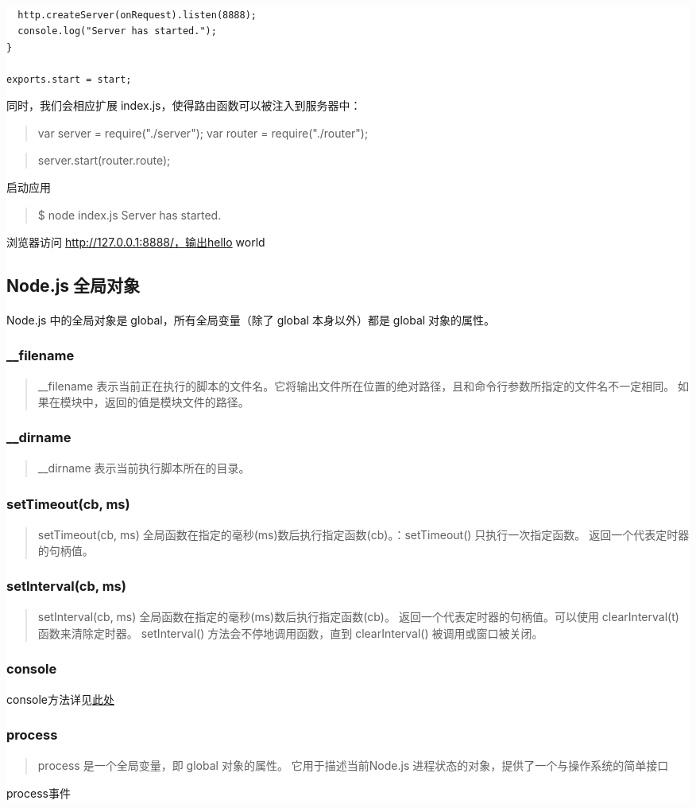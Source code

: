       http.createServer(onRequest).listen(8888);
      console.log("Server has started.");
    }
     
    exports.start = start;
    
同时，我们会相应扩展 index.js，使得路由函数可以被注入到服务器中：
> var server = require("./server");
> var router = require("./router");
 
> server.start(router.route);

启动应用

> $ node index.js
Server has started.

浏览器访问 http://127.0.0.1:8888/，输出hello world

## Node.js 全局对象
 Node.js 中的全局对象是 global，所有全局变量（除了 global 本身以外）都是 global 对象的属性。
 
### __filename

> __filename 表示当前正在执行的脚本的文件名。它将输出文件所在位置的绝对路径，且和命令行参数所指定的文件名不一定相同。 如果在模块中，返回的值是模块文件的路径。

### __dirname

> __dirname 表示当前执行脚本所在的目录。

### setTimeout(cb, ms)

> setTimeout(cb, ms) 全局函数在指定的毫秒(ms)数后执行指定函数(cb)。：setTimeout() 只执行一次指定函数。
> 返回一个代表定时器的句柄值。

### setInterval(cb, ms)

> setInterval(cb, ms) 全局函数在指定的毫秒(ms)数后执行指定函数(cb)。 返回一个代表定时器的句柄值。可以使用
> clearInterval(t) 函数来清除定时器。 setInterval() 方法会不停地调用函数，直到 clearInterval()
> 被调用或窗口被关闭。

### console
console方法详见[此处][3]

 
 
 
 


  [1]: http://www.runoob.com/nodejs/nodejs-npm.html
  [2]: http://www.runoob.com/nodejs/nodejs-event.html
  [3]: http://www.runoob.com/nodejs/nodejs-global-object.html
  

### process

> process 是一个全局变量，即 global 对象的属性。 它用于描述当前Node.js 进程状态的对象，提供了一个与操作系统的简单接口

process事件
